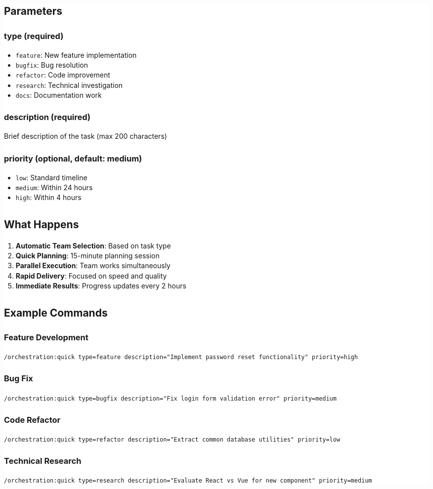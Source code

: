 ## Parameters

### **type** (required)
- `feature`: New feature implementation
- `bugfix`: Bug resolution
- `refactor`: Code improvement
- `research`: Technical investigation
- `docs`: Documentation work

### **description** (required)
Brief description of the task (max 200 characters)

### **priority** (optional, default: medium)
- `low`: Standard timeline
- `medium`: Within 24 hours
- `high`: Within 4 hours

## What Happens

1. **Automatic Team Selection**: Based on task type
2. **Quick Planning**: 15-minute planning session
3. **Parallel Execution**: Team works simultaneously
4. **Rapid Delivery**: Focused on speed and quality
5. **Immediate Results**: Progress updates every 2 hours

## Example Commands

### Feature Development
```
/orchestration:quick type=feature description="Implement password reset functionality" priority=high
```

### Bug Fix
```
/orchestration:quick type=bugfix description="Fix login form validation error" priority=medium
```

### Code Refactor
```
/orchestration:quick type=refactor description="Extract common database utilities" priority=low
```

### Technical Research
```
/orchestration:quick type=research description="Evaluate React vs Vue for new component" priority=medium
```
